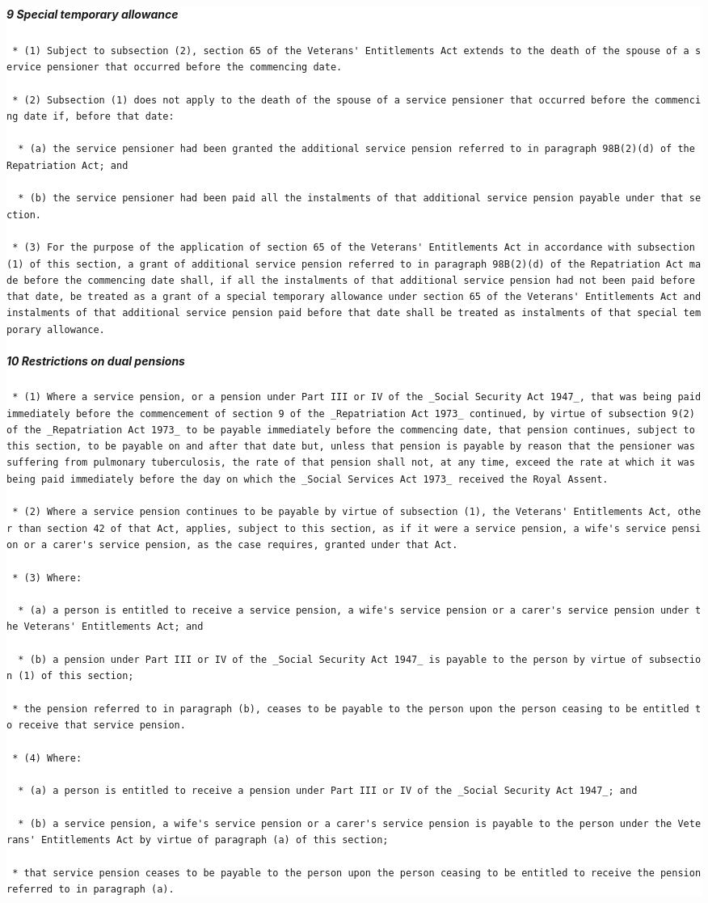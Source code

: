 ##### 9  Special temporary allowance

     * (1) Subject to subsection (2), section 65 of the Veterans' Entitlements Act extends to the death of the spouse of a service pensioner that occurred before the commencing date.

     * (2) Subsection (1) does not apply to the death of the spouse of a service pensioner that occurred before the commencing date if, before that date:

      * (a) the service pensioner had been granted the additional service pension referred to in paragraph 98B(2)(d) of the Repatriation Act; and

      * (b) the service pensioner had been paid all the instalments of that additional service pension payable under that section.

     * (3) For the purpose of the application of section 65 of the Veterans' Entitlements Act in accordance with subsection (1) of this section, a grant of additional service pension referred to in paragraph 98B(2)(d) of the Repatriation Act made before the commencing date shall, if all the instalments of that additional service pension had not been paid before that date, be treated as a grant of a special temporary allowance under section 65 of the Veterans' Entitlements Act and instalments of that additional service pension paid before that date shall be treated as instalments of that special temporary allowance.

##### 10  Restrictions on dual pensions

     * (1) Where a service pension, or a pension under Part III or IV of the _Social Security Act 1947_, that was being paid immediately before the commencement of section 9 of the _Repatriation Act 1973_ continued, by virtue of subsection 9(2) of the _Repatriation Act 1973_ to be payable immediately before the commencing date, that pension continues, subject to this section, to be payable on and after that date but, unless that pension is payable by reason that the pensioner was suffering from pulmonary tuberculosis, the rate of that pension shall not, at any time, exceed the rate at which it was being paid immediately before the day on which the _Social Services Act 1973_ received the Royal Assent.

     * (2) Where a service pension continues to be payable by virtue of subsection (1), the Veterans' Entitlements Act, other than section 42 of that Act, applies, subject to this section, as if it were a service pension, a wife's service pension or a carer's service pension, as the case requires, granted under that Act.

     * (3) Where:

      * (a) a person is entitled to receive a service pension, a wife's service pension or a carer's service pension under the Veterans' Entitlements Act; and

      * (b) a pension under Part III or IV of the _Social Security Act 1947_ is payable to the person by virtue of subsection (1) of this section; 

     * the pension referred to in paragraph (b), ceases to be payable to the person upon the person ceasing to be entitled to receive that service pension.

     * (4) Where:

      * (a) a person is entitled to receive a pension under Part III or IV of the _Social Security Act 1947_; and

      * (b) a service pension, a wife's service pension or a carer's service pension is payable to the person under the Veterans' Entitlements Act by virtue of paragraph (a) of this section; 

     * that service pension ceases to be payable to the person upon the person ceasing to be entitled to receive the pension referred to in paragraph (a).
